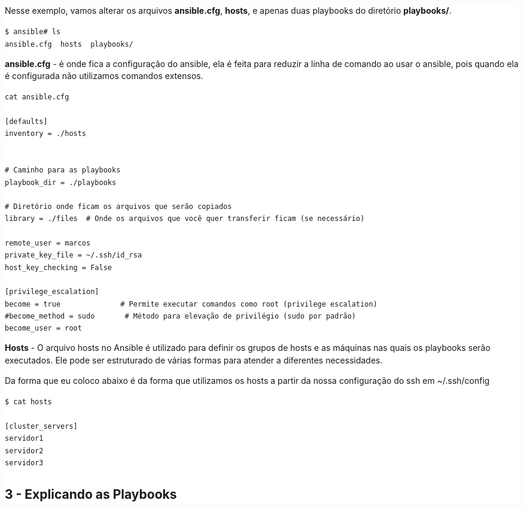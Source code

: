
Nesse exemplo, vamos alterar os arquivos **ansible.cfg**, **hosts**, e apenas duas playbooks do diretório **playbooks/**.


```
$ ansible# ls
ansible.cfg  hosts  playbooks/
```


**ansible.cfg** - é onde fica a configuração do ansible, ela é feita para reduzir a linha de comando ao usar o ansible, pois quando ela é configurada não utilizamos comandos extensos.


```
cat ansible.cfg

[defaults]
inventory = ./hosts


# Caminho para as playbooks
playbook_dir = ./playbooks

# Diretório onde ficam os arquivos que serão copiados
library = ./files  # Onde os arquivos que você quer transferir ficam (se necessário)

remote_user = marcos
private_key_file = ~/.ssh/id_rsa 
host_key_checking = False

[privilege_escalation]
become = true              # Permite executar comandos como root (privilege escalation)
#become_method = sudo       # Método para elevação de privilégio (sudo por padrão)
become_user = root 
```

**Hosts** - O arquivo hosts no Ansible é utilizado para definir os grupos de hosts e as máquinas nas quais os playbooks serão executados. Ele pode ser estruturado de várias formas para atender a diferentes necessidades.

Da forma que eu coloco abaixo é da forma que utilizamos os hosts a partir da nossa configuração do ssh em ~/.ssh/config


```
$ cat hosts

[cluster_servers]
servidor1
servidor2
servidor3
```


## 3 - Explicando as **Playbooks**

